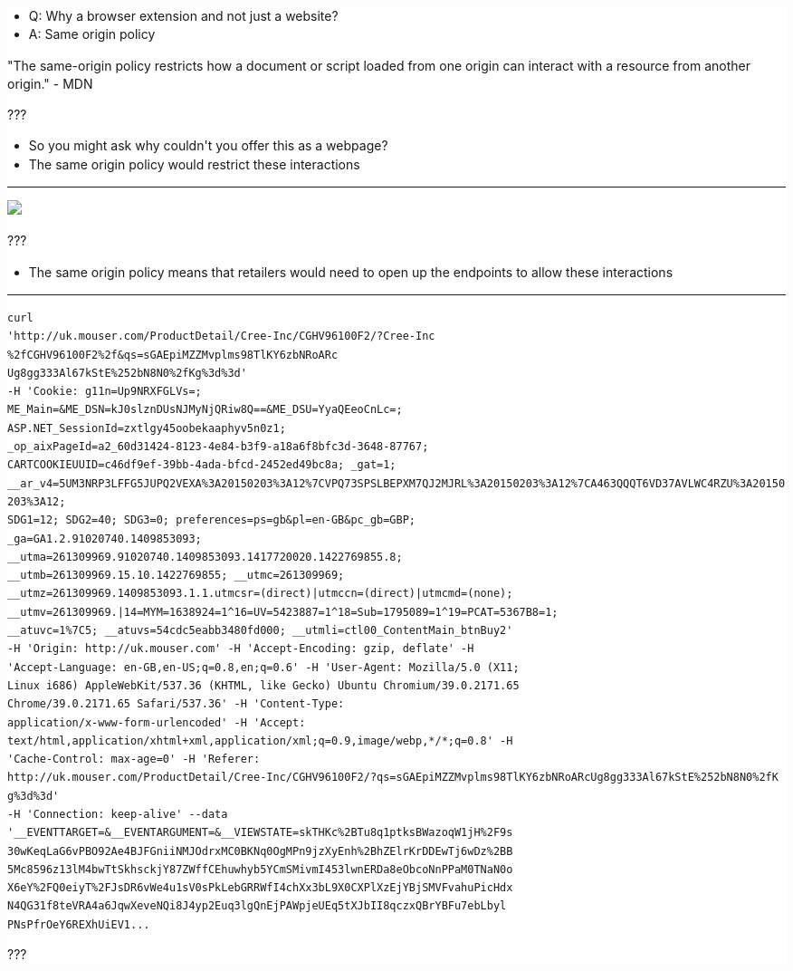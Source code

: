 - Q: Why a browser extension and not just a website?
- A: Same origin policy

"The same-origin policy restricts how a document or script loaded from one origin can interact with a resource from another origin." - MDN

???

- So you might ask why couldn't you offer this as a webpage?
- The same origin policy would restrict these interactions

---

<img class=fullheight src=images/cors.jpeg />

???

- The same origin policy means that retailers would need to open up the endpoints to allow these interactions

---
```
curl
'http://uk.mouser.com/ProductDetail/Cree-Inc/CGHV96100F2/?Cree-Inc
%2fCGHV96100F2%2f&qs=sGAEpiMZZMvplms98TlKY6zbNRoARc
Ug8gg333Al67kStE%252bN8N0%2fKg%3d%3d'
-H 'Cookie: g11n=Up9NRXFGLVs=;
ME_Main=&ME_DSN=kJ0slznDUsNJMyNjQRiw8Q==&ME_DSU=YyaQEeoCnLc=;
ASP.NET_SessionId=zxtlgy45oobekaaphyv5n0z1;
_op_aixPageId=a2_60d31424-8123-4e84-b3f9-a18a6f8bfc3d-3648-87767;
CARTCOOKIEUUID=c46df9ef-39bb-4ada-bfcd-2452ed49bc8a; _gat=1;
__ar_v4=5UM3NRP3LFFG5JUPQ2VEXA%3A20150203%3A12%7CVPQ73SPSLBEPXM7QJ2MJRL%3A20150203%3A12%7CA463QQQT6VD37AVLWC4RZU%3A20150203%3A12;
SDG1=12; SDG2=40; SDG3=0; preferences=ps=gb&pl=en-GB&pc_gb=GBP;
_ga=GA1.2.91020740.1409853093;
__utma=261309969.91020740.1409853093.1417720020.1422769855.8;
__utmb=261309969.15.10.1422769855; __utmc=261309969;
__utmz=261309969.1409853093.1.1.utmcsr=(direct)|utmccn=(direct)|utmcmd=(none);
__utmv=261309969.|14=MYM=1638924=1^16=UV=5423887=1^18=Sub=1795089=1^19=PCAT=5367B8=1;
__atuvc=1%7C5; __atuvs=54cdc5eabb3480fd000; __utmli=ctl00_ContentMain_btnBuy2'
-H 'Origin: http://uk.mouser.com' -H 'Accept-Encoding: gzip, deflate' -H
'Accept-Language: en-GB,en-US;q=0.8,en;q=0.6' -H 'User-Agent: Mozilla/5.0 (X11;
Linux i686) AppleWebKit/537.36 (KHTML, like Gecko) Ubuntu Chromium/39.0.2171.65
Chrome/39.0.2171.65 Safari/537.36' -H 'Content-Type:
application/x-www-form-urlencoded' -H 'Accept:
text/html,application/xhtml+xml,application/xml;q=0.9,image/webp,*/*;q=0.8' -H
'Cache-Control: max-age=0' -H 'Referer:
http://uk.mouser.com/ProductDetail/Cree-Inc/CGHV96100F2/?qs=sGAEpiMZZMvplms98TlKY6zbNRoARcUg8gg333Al67kStE%252bN8N0%2fKg%3d%3d'
-H 'Connection: keep-alive' --data
'__EVENTTARGET=&__EVENTARGUMENT=&__VIEWSTATE=skTHKc%2BTu8q1ptksBWazoqW1jH%2F9s
30wKeqLaG6vPBO92Ae4BJFGniiNMJOdrxMC0BKNq0OgMPn9jzXyEnh%2BhZElrKrDDEwTj6wDz%2BB
5Mc8596z13lM4bwTtSkhsckjY87ZWffCEhuwhyb5YCmSMivmI453lwnERDa8eObcoNnPPaM0TNaN0o
X6eY%2FQ0eiyT%2FJsDR6vWe4u1sV0sPkLebGRRWfI4chXx3bL9X0CXPlXzEjYBjSMVFvahuPicHdx
N4QG31f8teVRA4a6JqwXeveNQi8J4yp2Euq3lgQnEjPAWpjeUEq5tXJbII8qczxQBrYBFu7ebLbyl
PNsPfrOeY6REXhUiEV1...
```
???
